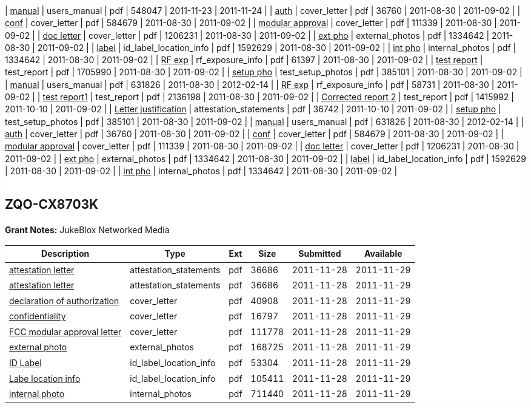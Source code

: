 | [manual](ZQO-DWPCIE83/90178d256fb349e04fa84b2faae2c5ee/1586968.pdf) | users_manual | pdf | 548047 | 2011-11-23 | 2011-11-24 |
| [auth](ZQO-DWPCIE83/5ddebe21d13df7cc3a89b111596ccc96/1532039.pdf) | cover_letter | pdf | 36760 | 2011-08-30 | 2011-09-02 |
| [conf](ZQO-DWPCIE83/5ddebe21d13df7cc3a89b111596ccc96/1532040.pdf) | cover_letter | pdf | 584679 | 2011-08-30 | 2011-09-02 |
| [modular approval](ZQO-DWPCIE83/5ddebe21d13df7cc3a89b111596ccc96/1532041.pdf) | cover_letter | pdf | 111339 | 2011-08-30 | 2011-09-02 |
| [doc letter](ZQO-DWPCIE83/5ddebe21d13df7cc3a89b111596ccc96/1532053.pdf) | cover_letter | pdf | 1206231 | 2011-08-30 | 2011-09-02 |
| [ext pho](ZQO-DWPCIE83/5ddebe21d13df7cc3a89b111596ccc96/1532044.pdf) | external_photos | pdf | 1334642 | 2011-08-30 | 2011-09-02 |
| [label](ZQO-DWPCIE83/5ddebe21d13df7cc3a89b111596ccc96/1532047.pdf) | id_label_location_info | pdf | 1592629 | 2011-08-30 | 2011-09-02 |
| [int pho](ZQO-DWPCIE83/5ddebe21d13df7cc3a89b111596ccc96/1532044.pdf) | internal_photos | pdf | 1334642 | 2011-08-30 | 2011-09-02 |
| [RF exp](ZQO-DWPCIE83/5ddebe21d13df7cc3a89b111596ccc96/1532066.pdf) | rf_exposure_info | pdf | 61397 | 2011-08-30 | 2011-09-02 |
| [test report](ZQO-DWPCIE83/5ddebe21d13df7cc3a89b111596ccc96/1532060.pdf) | test_report | pdf | 1705990 | 2011-08-30 | 2011-09-02 |
| [setup pho](ZQO-DWPCIE83/5ddebe21d13df7cc3a89b111596ccc96/1532042.pdf) | test_setup_photos | pdf | 385101 | 2011-08-30 | 2011-09-02 |
| [manual](ZQO-DWPCIE83/5ddebe21d13df7cc3a89b111596ccc96/1532051.pdf) | users_manual | pdf | 631826 | 2011-08-30 | 2012-02-14 |
| [RF exp](ZQO-DWPCIE83/86e8b38a14af0ee2a809b33cf1aec398/1532052.pdf) | rf_exposure_info | pdf | 58731 | 2011-08-30 | 2011-09-02 |
| [test report1](ZQO-DWPCIE83/86e8b38a14af0ee2a809b33cf1aec398/1532045.pdf) | test_report | pdf | 2136198 | 2011-08-30 | 2011-09-02 |
| [Corrected report 2](ZQO-DWPCIE83/86e8b38a14af0ee2a809b33cf1aec398/1557458.pdf) | test_report | pdf | 1415992 | 2011-10-10 | 2011-09-02 |
| [Letter justification](ZQO-DWPCIE83/86e8b38a14af0ee2a809b33cf1aec398/1557457.pdf) | attestation_statements | pdf | 36742 | 2011-10-10 | 2011-09-02 |
| [setup pho](ZQO-DWPCIE83/86e8b38a14af0ee2a809b33cf1aec398/1532042.pdf) | test_setup_photos | pdf | 385101 | 2011-08-30 | 2011-09-02 |
| [manual](ZQO-DWPCIE83/86e8b38a14af0ee2a809b33cf1aec398/1532051.pdf) | users_manual | pdf | 631826 | 2011-08-30 | 2012-02-14 |
| [auth](ZQO-DWPCIE83/86e8b38a14af0ee2a809b33cf1aec398/1532039.pdf) | cover_letter | pdf | 36760 | 2011-08-30 | 2011-09-02 |
| [conf](ZQO-DWPCIE83/86e8b38a14af0ee2a809b33cf1aec398/1532040.pdf) | cover_letter | pdf | 584679 | 2011-08-30 | 2011-09-02 |
| [modular approval](ZQO-DWPCIE83/86e8b38a14af0ee2a809b33cf1aec398/1532041.pdf) | cover_letter | pdf | 111339 | 2011-08-30 | 2011-09-02 |
| [doc letter](ZQO-DWPCIE83/86e8b38a14af0ee2a809b33cf1aec398/1532053.pdf) | cover_letter | pdf | 1206231 | 2011-08-30 | 2011-09-02 |
| [ext pho](ZQO-DWPCIE83/86e8b38a14af0ee2a809b33cf1aec398/1532044.pdf) | external_photos | pdf | 1334642 | 2011-08-30 | 2011-09-02 |
| [label](ZQO-DWPCIE83/86e8b38a14af0ee2a809b33cf1aec398/1532047.pdf) | id_label_location_info | pdf | 1592629 | 2011-08-30 | 2011-09-02 |
| [int pho](ZQO-DWPCIE83/86e8b38a14af0ee2a809b33cf1aec398/1532044.pdf) | internal_photos | pdf | 1334642 | 2011-08-30 | 2011-09-02 |
## ZQO-CX8703K
**Grant Notes:** JukeBlox Networked Media

| Description | Type | Ext | Size | Submitted | Available |
| ----------- | ---- | --- | ---- | --------- | --------- |
| [attestation letter](ZQO-CX8703K/ea41e1fbc00e8cde3dd344702ac9e881/1588731.pdf) | attestation_statements | pdf | 36686 | 2011-11-28 | 2011-11-29 |
| [attestation letter](ZQO-CX8703K/ea41e1fbc00e8cde3dd344702ac9e881/1588731.pdf) | attestation_statements | pdf | 36686 | 2011-11-28 | 2011-11-29 |
| [declaration of authorization](ZQO-CX8703K/ea41e1fbc00e8cde3dd344702ac9e881/1588727.pdf) | cover_letter | pdf | 40908 | 2011-11-28 | 2011-11-29 |
| [confidentiality](ZQO-CX8703K/ea41e1fbc00e8cde3dd344702ac9e881/1588728.pdf) | cover_letter | pdf | 16797 | 2011-11-28 | 2011-11-29 |
| [FCC modular approval letter](ZQO-CX8703K/ea41e1fbc00e8cde3dd344702ac9e881/1588734.pdf) | cover_letter | pdf | 111778 | 2011-11-28 | 2011-11-29 |
| [external photo](ZQO-CX8703K/ea41e1fbc00e8cde3dd344702ac9e881/1588720.pdf) | external_photos | pdf | 168725 | 2011-11-28 | 2011-11-29 |
| [ID Label](ZQO-CX8703K/ea41e1fbc00e8cde3dd344702ac9e881/1588723.pdf) | id_label_location_info | pdf | 53304 | 2011-11-28 | 2011-11-29 |
| [Labe location info](ZQO-CX8703K/ea41e1fbc00e8cde3dd344702ac9e881/1588726.pdf) | id_label_location_info | pdf | 105411 | 2011-11-28 | 2011-11-29 |
| [internal photo](ZQO-CX8703K/ea41e1fbc00e8cde3dd344702ac9e881/1588721.pdf) | internal_photos | pdf | 711440 | 2011-11-28 | 2011-11-29 |